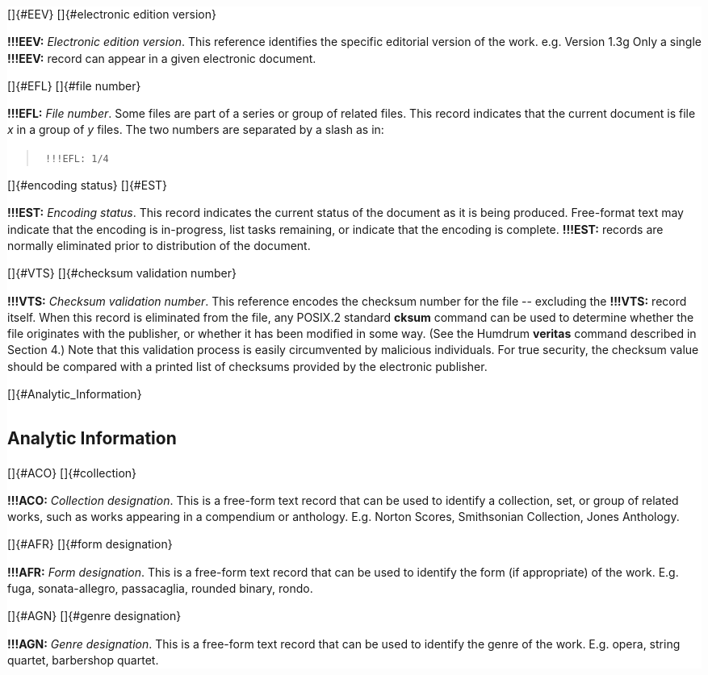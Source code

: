 []{#EEV} []{#electronic edition version}

**!!!EEV:** *Electronic edition version*. This reference identifies the
specific editorial version of the work. e.g. Version 1.3g Only a single
**!!!EEV:** record can appear in a given electronic document.

[]{#EFL} []{#file number}

**!!!EFL:** *File number*. Some files are part of a series or group of
related files. This record indicates that the current document is file
*x* in a group of *y* files. The two numbers are separated by a slash as
in:

> ` !!!EFL: 1/4`

[]{#encoding status} []{#EST}

**!!!EST:** *Encoding status*. This record indicates the current status
of the document as it is being produced. Free-format text may indicate
that the encoding is in-progress,  list tasks remaining, or indicate that
the encoding is complete. **!!!EST:** records are normally eliminated
prior to distribution of the document.

[]{#VTS} []{#checksum validation number}

**!!!VTS:** *Checksum validation number*. This reference encodes the
checksum number for the file \-- excluding the **!!!VTS:** record
itself. When this record is eliminated from the file,  any POSIX.2
standard **cksum** command can be used to determine whether the file
originates with the publisher,  or whether it has been modified in some
way. (See the Humdrum **veritas** command described in Section 4.) Note
that this validation process is easily circumvented by malicious
individuals. For true security,  the checksum value should be compared
with a printed list of checksums provided by the electronic publisher.

[]{#Analytic_Information}

Analytic Information
--------------------

[]{#ACO} []{#collection}

**!!!ACO:** *Collection designation*. This is a free-form text record
that can be used to identify a collection,  set, or group of related
works,  such as works appearing in a compendium or anthology. E.g. Norton
Scores,  Smithsonian Collection, Jones Anthology.

[]{#AFR} []{#form designation}

**!!!AFR:** *Form designation*. This is a free-form text record that can
be used to identify the form (if appropriate) of the work. E.g. fuga, 
sonata-allegro,  passacaglia, rounded binary, rondo.

[]{#AGN} []{#genre designation}

**!!!AGN:** *Genre designation*. This is a free-form text record that
can be used to identify the genre of the work. E.g. opera,  string
quartet,  barbershop quartet.
